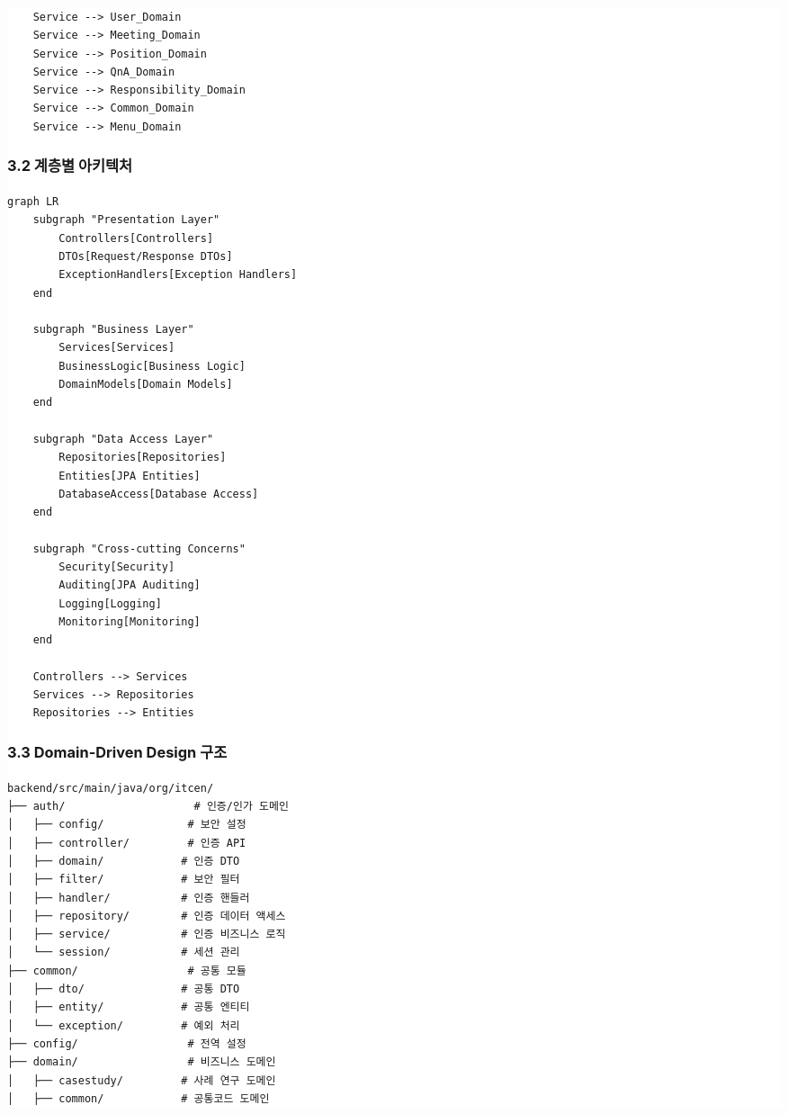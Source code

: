 ```mermaid
    Service --> User_Domain
    Service --> Meeting_Domain
    Service --> Position_Domain
    Service --> QnA_Domain
    Service --> Responsibility_Domain
    Service --> Common_Domain
    Service --> Menu_Domain
```

### 3.2 계층별 아키텍처

```mermaid
graph LR
    subgraph "Presentation Layer"
        Controllers[Controllers]
        DTOs[Request/Response DTOs]
        ExceptionHandlers[Exception Handlers]
    end

    subgraph "Business Layer"
        Services[Services]
        BusinessLogic[Business Logic]
        DomainModels[Domain Models]
    end

    subgraph "Data Access Layer"
        Repositories[Repositories]
        Entities[JPA Entities]
        DatabaseAccess[Database Access]
    end

    subgraph "Cross-cutting Concerns"
        Security[Security]
        Auditing[JPA Auditing]
        Logging[Logging]
        Monitoring[Monitoring]
    end

    Controllers --> Services
    Services --> Repositories
    Repositories --> Entities
```

### 3.3 Domain-Driven Design 구조

```
backend/src/main/java/org/itcen/
├── auth/                    # 인증/인가 도메인
│   ├── config/             # 보안 설정
│   ├── controller/         # 인증 API
│   ├── domain/            # 인증 DTO
│   ├── filter/            # 보안 필터
│   ├── handler/           # 인증 핸들러
│   ├── repository/        # 인증 데이터 액세스
│   ├── service/           # 인증 비즈니스 로직
│   └── session/           # 세션 관리
├── common/                 # 공통 모듈
│   ├── dto/               # 공통 DTO
│   ├── entity/            # 공통 엔티티
│   └── exception/         # 예외 처리
├── config/                 # 전역 설정
├── domain/                 # 비즈니스 도메인
│   ├── casestudy/         # 사례 연구 도메인
│   ├── common/            # 공통코드 도메인
```